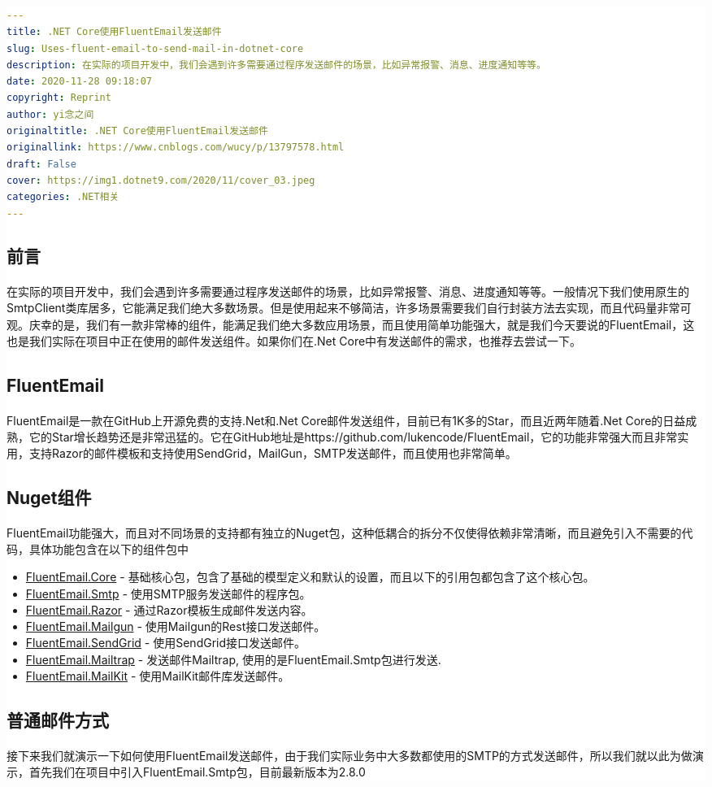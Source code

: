 ```yaml
---
title: .NET Core使用FluentEmail发送邮件
slug: Uses-fluent-email-to-send-mail-in-dotnet-core
description: 在实际的项目开发中，我们会遇到许多需要通过程序发送邮件的场景，比如异常报警、消息、进度通知等等。
date: 2020-11-28 09:18:07
copyright: Reprint
author: yi念之间
originaltitle: .NET Core使用FluentEmail发送邮件
originallink: https://www.cnblogs.com/wucy/p/13797578.html
draft: False
cover: https://img1.dotnet9.com/2020/11/cover_03.jpeg
categories: .NET相关
---
```


## 前言

在实际的项目开发中，我们会遇到许多需要通过程序发送邮件的场景，比如异常报警、消息、进度通知等等。一般情况下我们使用原生的SmtpClient类库居多，它能满足我们绝大多数场景。但是使用起来不够简洁，许多场景需要我们自行封装方法去实现，而且代码量非常可观。庆幸的是，我们有一款非常棒的组件，能满足我们绝大多数应用场景，而且使用简单功能强大，就是我们今天要说的FluentEmail，这也是我们实际在项目中正在使用的邮件发送组件。如果你们在.Net Core中有发送邮件的需求，也推荐去尝试一下。

## FluentEmail

FluentEmail是一款在GitHub上开源免费的支持.Net和.Net Core邮件发送组件，目前已有1K多的Star，而且近两年随着.Net Core的日益成熟，它的Star增长趋势还是非常迅猛的。它在GitHub地址是https://github.com/lukencode/FluentEmail，它的功能非常强大而且非常实用，支持Razor的邮件模板和支持使用SendGrid，MailGun，SMTP发送邮件，而且使用也非常简单。

## Nuget组件

FluentEmail功能强大，而且对不同场景的支持都有独立的Nuget包，这种低耦合的拆分不仅使得依赖非常清晰，而且避免引入不需要的代码，具体功能包含在以下的组件包中

- [FluentEmail.Core](https://github.com/lukencode/FluentEmail/tree/master/src/FluentEmail.Core) - 基础核心包，包含了基础的模型定义和默认的设置，而且以下的引用包都包含了这个核心包。
- [FluentEmail.Smtp](https://github.com/lukencode/FluentEmail/blob/master/src/Senders/FluentEmail.Smtp) - 使用SMTP服务发送邮件的程序包。
- [FluentEmail.Razor](https://github.com/lukencode/FluentEmail/blob/master/src/Renderers/FluentEmail.Razor) - 通过Razor模板生成邮件发送内容。
- [FluentEmail.Mailgun](https://github.com/lukencode/FluentEmail/blob/master/src/Senders/FluentEmail.Mailgun) - 使用Mailgun的Rest接口发送邮件。
- [FluentEmail.SendGrid](https://github.com/lukencode/FluentEmail/blob/master/src/Senders/FluentEmail.SendGrid) - 使用SendGrid接口发送邮件。
- [FluentEmail.Mailtrap](https://github.com/lukencode/FluentEmail/blob/master/src/Senders/FluentEmail.Mailtrap) - 发送邮件Mailtrap, 使用的是FluentEmail.Smtp包进行发送.
- [FluentEmail.MailKit](https://github.com/lukencode/FluentEmail/blob/master/src/Senders/FluentEmail.MailKit) - 使用MailKit邮件库发送邮件。

## 普通邮件方式

接下来我们就演示一下如何使用FluentEmail发送邮件，由于我们实际业务中大多数都使用的SMTP的方式发送邮件，所以我们就以此为做演示，首先我们在项目中引入FluentEmail.Smtp包，目前最新版本为2.8.0
